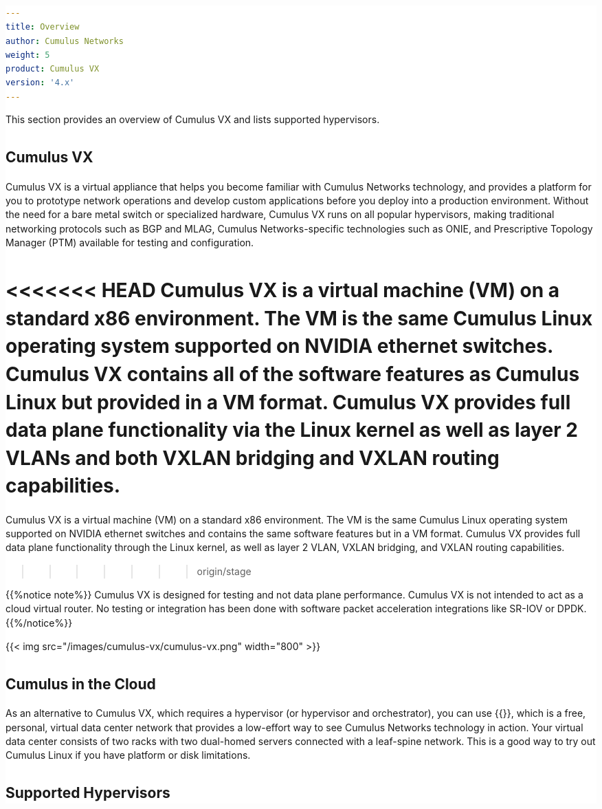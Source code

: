 ```yaml
---
title: Overview
author: Cumulus Networks
weight: 5
product: Cumulus VX
version: '4.x'
---
```

This section provides an overview of Cumulus VX and lists supported hypervisors.

## Cumulus VX

Cumulus VX is a virtual appliance that helps you become familiar with Cumulus Networks technology, and provides a platform for you to prototype network operations and develop custom applications before you deploy into a production environment. Without the need for a bare metal switch or specialized hardware, Cumulus VX runs on all popular hypervisors, making traditional networking protocols such as BGP and MLAG, Cumulus Networks-specific technologies such as ONIE, and Prescriptive Topology Manager (PTM) available for testing and configuration.

<<<<<<< HEAD
Cumulus VX is a virtual machine (VM) on a standard x86 environment. The VM is the same Cumulus Linux operating system supported on NVIDIA ethernet switches. Cumulus VX contains all of the software features as Cumulus Linux but provided in a VM format. Cumulus VX provides full data plane functionality via the Linux kernel as well as layer 2 VLANs and both VXLAN bridging and VXLAN routing capabilities.
=======
Cumulus VX is a virtual machine (VM) on a standard x86 environment. The VM is the same Cumulus Linux operating system supported on NVIDIA ethernet switches and contains the same software features but in a VM format. Cumulus VX provides full data plane functionality through the Linux kernel, as well as layer 2 VLAN, VXLAN bridging, and VXLAN routing capabilities.
>>>>>>> origin/stage

{{%notice note%}}
Cumulus VX is designed for testing and not data plane performance. Cumulus VX is not intended to act as a cloud virtual router. No testing or integration has been done with software packet acceleration integrations like SR-IOV or DPDK.
{{%/notice%}}

{{< img src="/images/cumulus-vx/cumulus-vx.png" width="800" >}}

## Cumulus in the Cloud

As an alternative to Cumulus VX, which requires a hypervisor (or hypervisor and orchestrator), you can use
{{<exlink url="https://cumulusnetworks.com/products/cumulus-in-the-cloud/" text="Cumulus in the Cloud">}}, which is a free, personal, virtual data center network that provides a low-effort way to see Cumulus Networks technology in action. Your virtual data center consists of two racks with two dual-homed servers connected with a leaf-spine network. This is a good way to try out Cumulus Linux if you have platform or disk limitations.

## Supported Hypervisors
